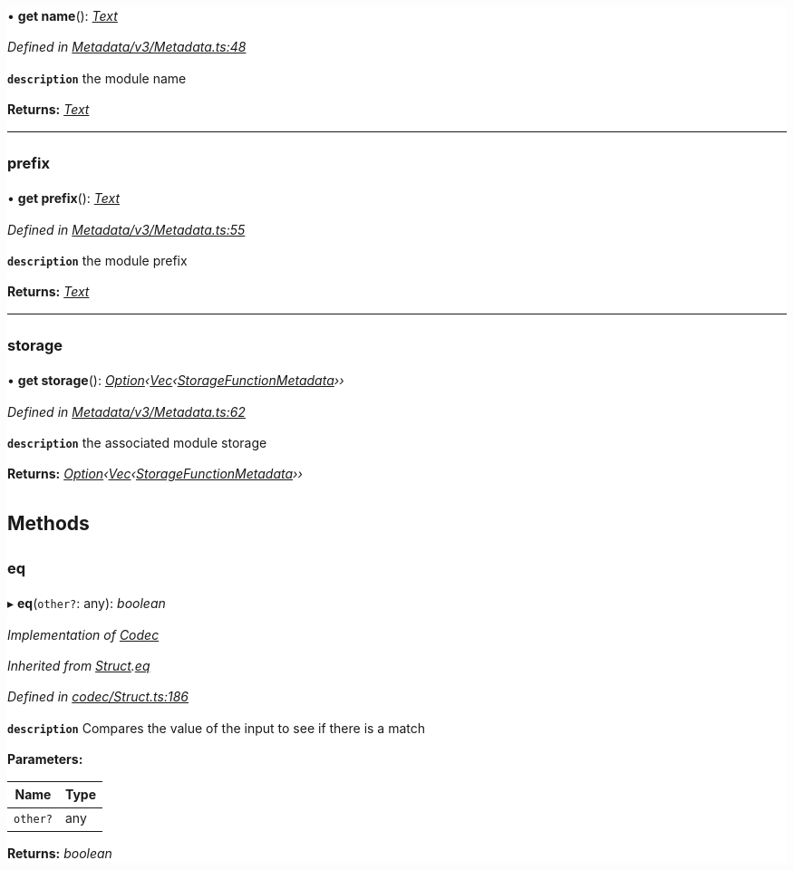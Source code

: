• **get name**(): *[Text](_primitive_text_.text.md)*

*Defined in [Metadata/v3/Metadata.ts:48](https://github.com/polkadot-js/api/blob/b231b7b/packages/types/src/Metadata/v3/Metadata.ts#L48)*

**`description`** the module name

**Returns:** *[Text](_primitive_text_.text.md)*

___

###  prefix

• **get prefix**(): *[Text](_primitive_text_.text.md)*

*Defined in [Metadata/v3/Metadata.ts:55](https://github.com/polkadot-js/api/blob/b231b7b/packages/types/src/Metadata/v3/Metadata.ts#L55)*

**`description`** the module prefix

**Returns:** *[Text](_primitive_text_.text.md)*

___

###  storage

• **get storage**(): *[Option](_codec_option_.option.md)‹[Vec](_codec_vec_.vec.md)‹[StorageFunctionMetadata](_metadata_v3_storage_.storagefunctionmetadata.md)››*

*Defined in [Metadata/v3/Metadata.ts:62](https://github.com/polkadot-js/api/blob/b231b7b/packages/types/src/Metadata/v3/Metadata.ts#L62)*

**`description`** the associated module storage

**Returns:** *[Option](_codec_option_.option.md)‹[Vec](_codec_vec_.vec.md)‹[StorageFunctionMetadata](_metadata_v3_storage_.storagefunctionmetadata.md)››*

## Methods

###  eq

▸ **eq**(`other?`: any): *boolean*

*Implementation of [Codec](../interfaces/_types_.codec.md)*

*Inherited from [Struct](_codec_struct_.struct.md).[eq](_codec_struct_.struct.md#eq)*

*Defined in [codec/Struct.ts:186](https://github.com/polkadot-js/api/blob/b231b7b/packages/types/src/codec/Struct.ts#L186)*

**`description`** Compares the value of the input to see if there is a match

**Parameters:**

Name | Type |
------ | ------ |
`other?` | any |

**Returns:** *boolean*
